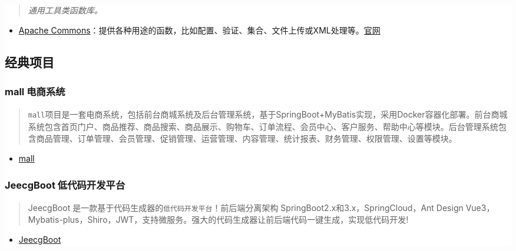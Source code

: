 > *通用工具类函数库。*

- [Apache Commons](http://www.importnew.com/apache-commons/)：提供各种用途的函数，比如配置、验证、集合、文件上传或XML处理等。[官网](http://commons.apache.org/)



## 经典项目

### mall 电商系统

> `mall`项目是一套电商系统，包括前台商城系统及后台管理系统，基于SpringBoot+MyBatis实现，采用Docker容器化部署。前台商城系统包含首页门户、商品推荐、商品搜索、商品展示、购物车、订单流程、会员中心、客户服务、帮助中心等模块。后台管理系统包含商品管理、订单管理、会员管理、促销管理、运营管理、内容管理、统计报表、财务管理、权限管理、设置等模块。

- [mall](https://github.com/macrozheng/mall)

### JeecgBoot 低代码开发平台

> JeecgBoot 是一款基于代码生成器的`低代码开发平台`！前后端分离架构 SpringBoot2.x和3.x，SpringCloud，Ant Design Vue3，Mybatis-plus，Shiro，JWT，支持微服务。强大的代码生成器让前后端代码一键生成，实现低代码开发!

- [JeecgBoot](https://github.com/jeecgboot/JeecgBoot)

